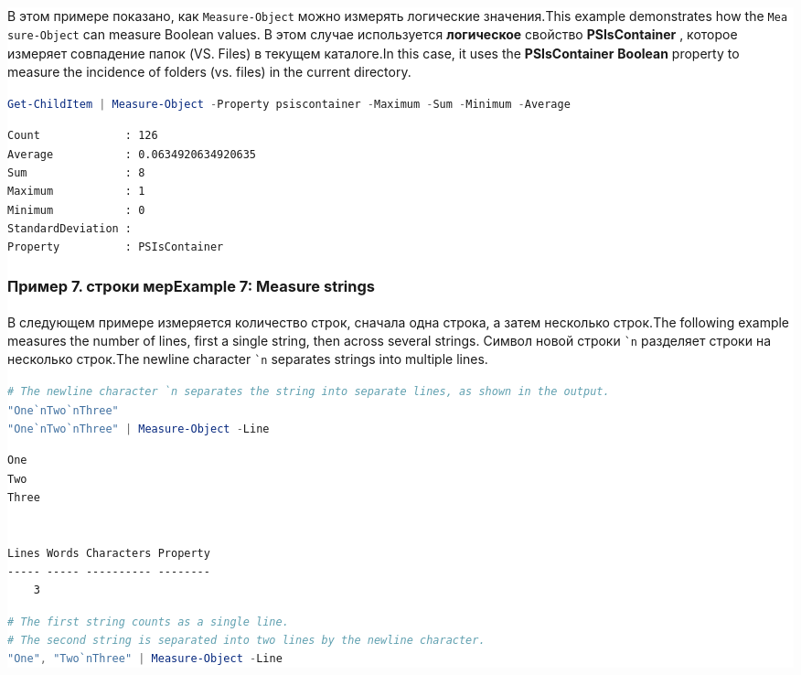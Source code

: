 <span data-ttu-id="b7890-138">В этом примере показано, как `Measure-Object` можно измерять логические значения.</span><span class="sxs-lookup"><span data-stu-id="b7890-138">This example demonstrates how the `Measure-Object` can measure Boolean values.</span></span>
<span data-ttu-id="b7890-139">В этом случае используется **логическое** свойство **PSIsContainer** , которое измеряет совпадение папок (VS. Files) в текущем каталоге.</span><span class="sxs-lookup"><span data-stu-id="b7890-139">In this case, it uses the **PSIsContainer** **Boolean** property to measure the incidence of folders (vs. files) in the current directory.</span></span>

```powershell
Get-ChildItem | Measure-Object -Property psiscontainer -Maximum -Sum -Minimum -Average
```

```Output
Count             : 126
Average           : 0.0634920634920635
Sum               : 8
Maximum           : 1
Minimum           : 0
StandardDeviation :
Property          : PSIsContainer
```

### <span data-ttu-id="b7890-140">Пример 7. строки мер</span><span class="sxs-lookup"><span data-stu-id="b7890-140">Example 7: Measure strings</span></span>

<span data-ttu-id="b7890-141">В следующем примере измеряется количество строк, сначала одна строка, а затем несколько строк.</span><span class="sxs-lookup"><span data-stu-id="b7890-141">The following example measures the number of lines, first a single string, then across several strings.</span></span> <span data-ttu-id="b7890-142">Символ новой строки <code>\`n</code> разделяет строки на несколько строк.</span><span class="sxs-lookup"><span data-stu-id="b7890-142">The newline character <code>\`n</code> separates strings into multiple lines.</span></span>

```powershell
# The newline character `n separates the string into separate lines, as shown in the output.
"One`nTwo`nThree"
"One`nTwo`nThree" | Measure-Object -Line
```

```Output
One
Two
Three


Lines Words Characters Property
----- ----- ---------- --------
    3
```

```powershell
# The first string counts as a single line.
# The second string is separated into two lines by the newline character.
"One", "Two`nThree" | Measure-Object -Line
```
